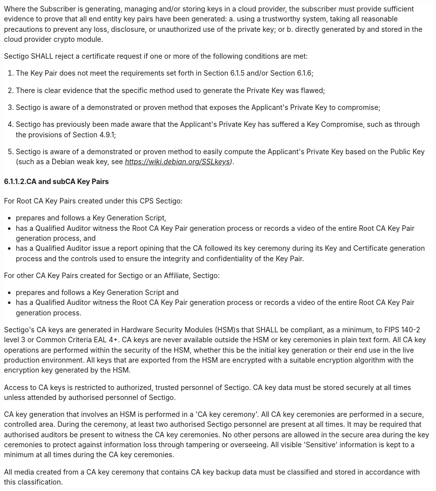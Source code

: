 Where the Subscriber is generating, managing and/or storing keys in a cloud provider, the subscriber must provide sufficient evidence to prove that all end entity key pairs have been generated: 
 a. using a trustworthy system, taking all reasonable precautions to prevent any loss, disclosure, or unauthorized use of the private key; or
 b. directly generated by and stored in the cloud provider crypto module.

Sectigo SHALL reject a certificate request if one or more of the following conditions are met:

1. The Key Pair does not meet the requirements set forth in Section 6.1.5 and/or Section 6.1.6;

2. There is clear evidence that the specific method used to generate the Private Key was flawed;

3. Sectigo is aware of a demonstrated or proven method that exposes the Applicant's Private Key to compromise;

4. Sectigo has previously been made aware that the Applicant's Private Key has suffered a Key Compromise, such as through the provisions of Section 4.9.1;

5. Sectigo is aware of a demonstrated or proven method to easily compute the Applicant's Private Key based on the Public Key (such as a Debian weak key, see _https://wiki.debian.org/SSLkeys)_.

#### 6.1.1.2.CA and subCA Key Pairs

For Root CA Key Pairs created under this CPS Sectigo:

- prepares and follows a Key Generation Script,
- has a Qualified Auditor witness the Root CA Key Pair generation process or records a video of the entire Root CA Key Pair generation process, and
- has a Qualified Auditor issue a report opining that the CA followed its key ceremony during its Key and Certificate generation process and the controls used to ensure the integrity and confidentiality of the Key Pair.

For other CA Key Pairs created for Sectigo or an Affiliate, Sectigo:

- prepares and follows a Key Generation Script and
- has a Qualified Auditor witness the Root CA Key Pair generation process or records a video of the entire Root CA Key Pair generation process.

Sectigo's CA keys are generated in Hardware Security Modules (HSM)s that SHALL be compliant, as a minimum, to FIPS 140-2 level 3 or Common Criteria EAL 4+. CA keys are never available outside the HSM or key ceremonies in plain text form. All CA key operations are performed within the security of the HSM, whether this be the initial key generation or their end use in the live production environment. All keys that are exported from the HSM are encrypted with a suitable encryption algorithm with the encryption key generated by the HSM.

Access to CA keys is restricted to authorized, trusted personnel of Sectigo. CA key data must be stored securely at all times unless attended by authorised personnel of Sectigo.

CA key generation that involves an HSM is performed in a 'CA key ceremony'. All CA key ceremonies are performed in a secure, controlled area. During the ceremony, at least two authorised Sectigo personnel are present at all times. It may be required that authorised auditors be present to witness the CA key ceremonies. No other persons are allowed in the secure area during the key ceremonies to protect against information loss through tampering or overseeing. All visible 'Sensitive' information is kept to a minimum at all times during the CA key ceremonies.

All media created from a CA key ceremony that contains CA key backup data must be classified and stored in accordance with this classification.

